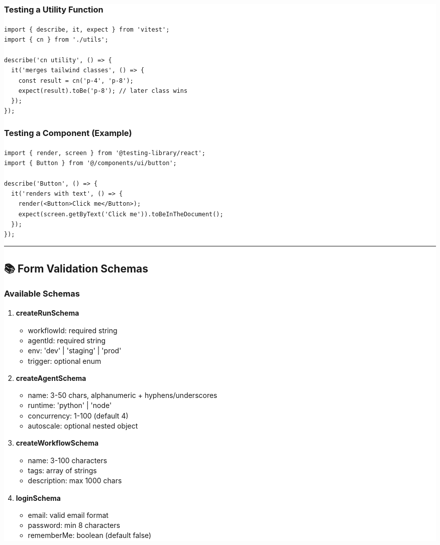### Testing a Utility Function
```tsx
import { describe, it, expect } from 'vitest';
import { cn } from './utils';

describe('cn utility', () => {
  it('merges tailwind classes', () => {
    const result = cn('p-4', 'p-8');
    expect(result).toBe('p-8'); // later class wins
  });
});
```

### Testing a Component (Example)
```tsx
import { render, screen } from '@testing-library/react';
import { Button } from '@/components/ui/button';

describe('Button', () => {
  it('renders with text', () => {
    render(<Button>Click me</Button>);
    expect(screen.getByText('Click me')).toBeInTheDocument();
  });
});
```

---

## 📚 Form Validation Schemas

### Available Schemas

1. **createRunSchema**
   - workflowId: required string
   - agentId: required string
   - env: 'dev' | 'staging' | 'prod'
   - trigger: optional enum

2. **createAgentSchema**
   - name: 3-50 chars, alphanumeric + hyphens/underscores
   - runtime: 'python' | 'node'
   - concurrency: 1-100 (default 4)
   - autoscale: optional nested object

3. **createWorkflowSchema**
   - name: 3-100 characters
   - tags: array of strings
   - description: max 1000 chars

4. **loginSchema**
   - email: valid email format
   - password: min 8 characters
   - rememberMe: boolean (default false)
